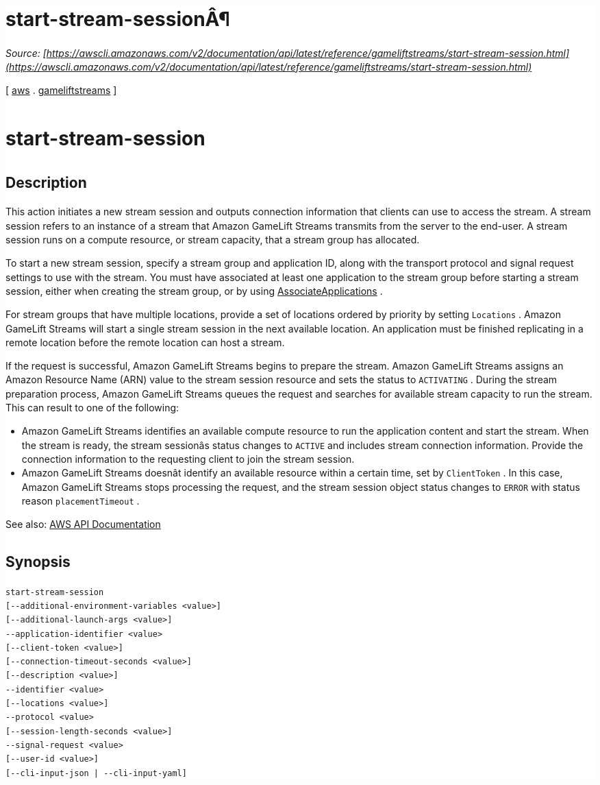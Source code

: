 # start-stream-sessionÂ¶

*Source: [https://awscli.amazonaws.com/v2/documentation/api/latest/reference/gameliftstreams/start-stream-session.html](https://awscli.amazonaws.com/v2/documentation/api/latest/reference/gameliftstreams/start-stream-session.html)*

[ [aws](https://awscli.amazonaws.com/v2/documentation/api/latest/reference/index.html#cli-aws) . [gameliftstreams](https://awscli.amazonaws.com/v2/documentation/api/latest/reference/gameliftstreams/index.html#cli-aws-gameliftstreams) ]

# start-stream-session

## Description

This action initiates a new stream session and outputs connection information that clients can use to access the stream. A stream session refers to an instance of a stream that Amazon GameLift Streams transmits from the server to the end-user. A stream session runs on a compute resource, or stream capacity, that a stream group has allocated.

To start a new stream session, specify a stream group and application ID, along with the transport protocol and signal request settings to use with the stream. You must have associated at least one application to the stream group before starting a stream session, either when creating the stream group, or by using [AssociateApplications](https://docs.aws.amazon.com/gameliftstreams/latest/apireference/API_AssociateApplications.html) .

For stream groups that have multiple locations, provide a set of locations ordered by priority by setting `Locations` . Amazon GameLift Streams will start a single stream session in the next available location. An application must be finished replicating in a remote location before the remote location can host a stream.

If the request is successful, Amazon GameLift Streams begins to prepare the stream. Amazon GameLift Streams assigns an Amazon Resource Name (ARN) value to the stream session resource and sets the status to `ACTIVATING` . During the stream preparation process, Amazon GameLift Streams queues the request and searches for available stream capacity to run the stream. This can result to one of the following:

- Amazon GameLift Streams identifies an available compute resource to run the application content and start the stream. When the stream is ready, the stream sessionâs status changes to `ACTIVE` and includes stream connection information. Provide the connection information to the requesting client to join the stream session.
- Amazon GameLift Streams doesnât identify an available resource within a certain time, set by `ClientToken` . In this case, Amazon GameLift Streams stops processing the request, and the stream session object status changes to `ERROR` with status reason `placementTimeout` .

See also: [AWS API Documentation](https://docs.aws.amazon.com/goto/WebAPI/gameliftstreams-2018-05-10/StartStreamSession)

## Synopsis

```
start-stream-session
[--additional-environment-variables <value>]
[--additional-launch-args <value>]
--application-identifier <value>
[--client-token <value>]
[--connection-timeout-seconds <value>]
[--description <value>]
--identifier <value>
[--locations <value>]
--protocol <value>
[--session-length-seconds <value>]
--signal-request <value>
[--user-id <value>]
[--cli-input-json | --cli-input-yaml]
```